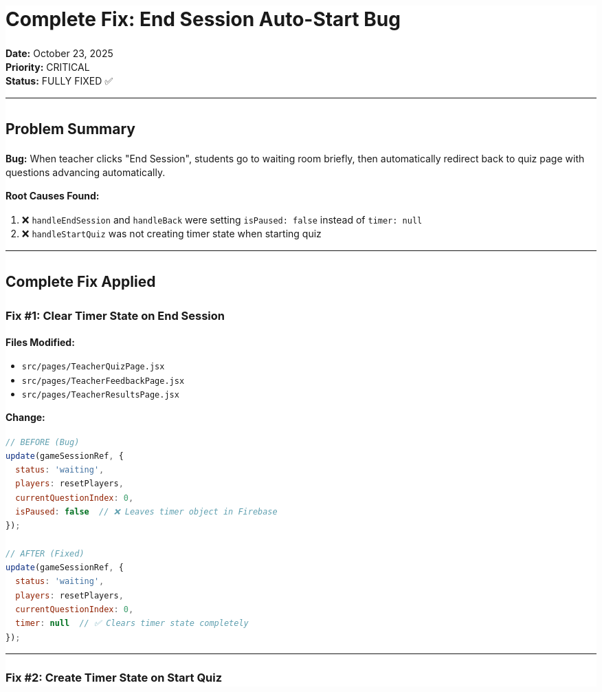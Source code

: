 # Complete Fix: End Session Auto-Start Bug

**Date:** October 23, 2025  
**Priority:** CRITICAL  
**Status:** FULLY FIXED ✅

---

## Problem Summary

**Bug:** When teacher clicks "End Session", students go to waiting room briefly, then automatically redirect back to quiz page with questions advancing automatically.

**Root Causes Found:**
1. ❌ `handleEndSession` and `handleBack` were setting `isPaused: false` instead of `timer: null`
2. ❌ `handleStartQuiz` was not creating timer state when starting quiz

---

## Complete Fix Applied

### Fix #1: Clear Timer State on End Session

**Files Modified:**
- `src/pages/TeacherQuizPage.jsx`
- `src/pages/TeacherFeedbackPage.jsx`
- `src/pages/TeacherResultsPage.jsx`

**Change:**
```javascript
// BEFORE (Bug)
update(gameSessionRef, {
  status: 'waiting',
  players: resetPlayers,
  currentQuestionIndex: 0,
  isPaused: false  // ❌ Leaves timer object in Firebase
});

// AFTER (Fixed)
update(gameSessionRef, {
  status: 'waiting',
  players: resetPlayers,
  currentQuestionIndex: 0,
  timer: null  // ✅ Clears timer state completely
});
```

---

### Fix #2: Create Timer State on Start Quiz
